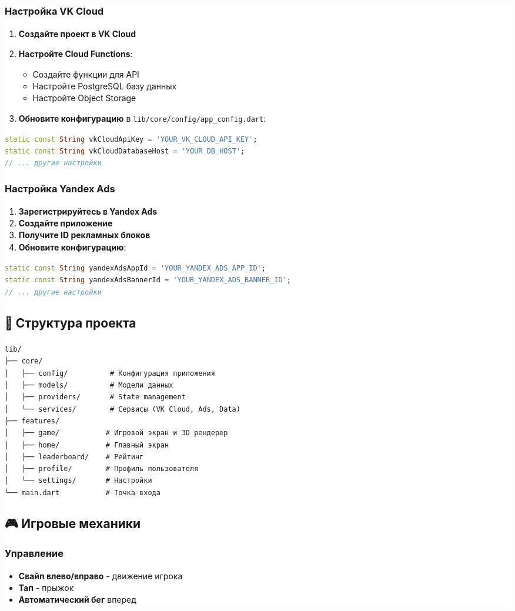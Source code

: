 ### Настройка VK Cloud

1. **Создайте проект в VK Cloud**
2. **Настройте Cloud Functions**:

   - Создайте функции для API
   - Настройте PostgreSQL базу данных
   - Настройте Object Storage

3. **Обновите конфигурацию** в `lib/core/config/app_config.dart`:

```dart
static const String vkCloudApiKey = 'YOUR_VK_CLOUD_API_KEY';
static const String vkCloudDatabaseHost = 'YOUR_DB_HOST';
// ... другие настройки
```

### Настройка Yandex Ads

1. **Зарегистрируйтесь в Yandex Ads**
2. **Создайте приложение**
3. **Получите ID рекламных блоков**
4. **Обновите конфигурацию**:

```dart
static const String yandexAdsAppId = 'YOUR_YANDEX_ADS_APP_ID';
static const String yandexAdsBannerId = 'YOUR_YANDEX_ADS_BANNER_ID';
// ... другие настройки
```

## 📁 Структура проекта

```
lib/
├── core/
│   ├── config/          # Конфигурация приложения
│   ├── models/          # Модели данных
│   ├── providers/       # State management
│   └── services/        # Сервисы (VK Cloud, Ads, Data)
├── features/
│   ├── game/           # Игровой экран и 3D рендерер
│   ├── home/           # Главный экран
│   ├── leaderboard/    # Рейтинг
│   ├── profile/        # Профиль пользователя
│   └── settings/       # Настройки
└── main.dart           # Точка входа
```

## 🎮 Игровые механики

### Управление

- **Свайп влево/вправо** - движение игрока
- **Тап** - прыжок
- **Автоматический бег** вперед
